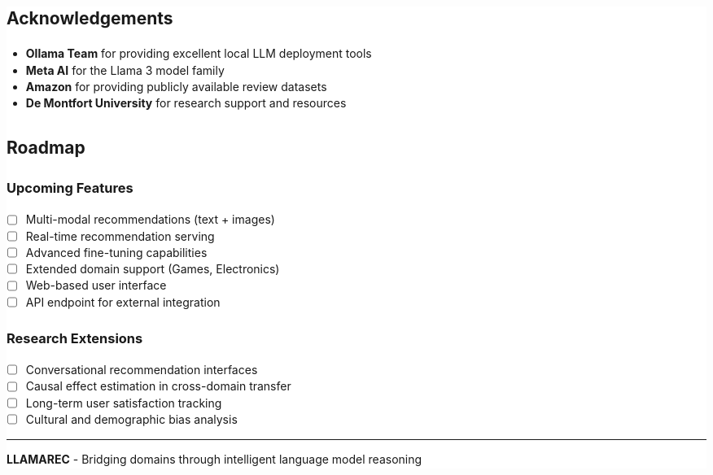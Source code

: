 
##  Acknowledgements

- **Ollama Team** for providing excellent local LLM deployment tools
- **Meta AI** for the Llama 3 model family
- **Amazon** for providing publicly available review datasets
- **De Montfort University** for research support and resources


##  Roadmap

### Upcoming Features
- [ ] Multi-modal recommendations (text + images)
- [ ] Real-time recommendation serving
- [ ] Advanced fine-tuning capabilities
- [ ] Extended domain support (Games, Electronics)
- [ ] Web-based user interface
- [ ] API endpoint for external integration

### Research Extensions
- [ ] Conversational recommendation interfaces
- [ ] Causal effect estimation in cross-domain transfer
- [ ] Long-term user satisfaction tracking
- [ ] Cultural and demographic bias analysis

---

**LLAMAREC** - Bridging domains through intelligent language model reasoning

